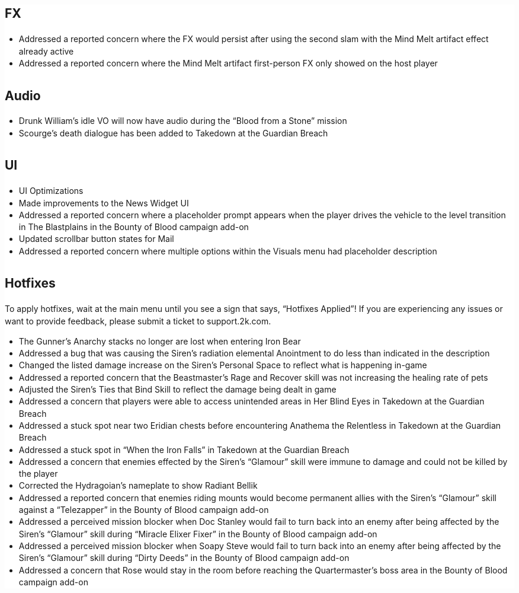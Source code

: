 FX
--

- Addressed a reported concern where the FX would persist after using the second slam with the Mind Melt artifact effect already active
- Addressed a reported concern where the Mind Melt artifact first-person FX only showed on the host player

Audio
-----

- Drunk William’s idle VO will now have audio during the “Blood from a Stone” mission
- Scourge’s death dialogue has been added to Takedown at the Guardian Breach

UI
--

- UI Optimizations
- Made improvements to the News Widget UI
- Addressed a reported concern where a placeholder prompt appears when the player drives the vehicle to the level transition in The Blastplains in the Bounty of Blood campaign add-on
- Updated scrollbar button states for Mail
- Addressed a reported concern where multiple options within the Visuals menu had placeholder description

Hotfixes
--------

To apply hotfixes, wait at the main menu until you see a sign that says, “Hotfixes Applied”! If you are experiencing any issues or want to provide feedback, please submit a ticket to support.2k.com.

- The Gunner’s Anarchy stacks no longer are lost when entering Iron Bear
- Addressed a bug that was causing the Siren’s radiation elemental Anointment to do less than indicated in the description
- Changed the listed damage increase on the Siren’s Personal Space to reflect what is happening in-game
- Addressed a reported concern that the Beastmaster’s Rage and Recover skill was not increasing the healing rate of pets
- Adjusted the Siren’s Ties that Bind Skill to reflect the damage being dealt in game
- Addressed a concern that players were able to access unintended areas in Her Blind Eyes in Takedown at the Guardian Breach
- Addressed a stuck spot near two Eridian chests before encountering Anathema the Relentless in Takedown at the Guardian Breach
- Addressed a stuck spot in “When the Iron Falls” in Takedown at the Guardian Breach
- Addressed a concern that enemies effected by the Siren’s “Glamour” skill were immune to damage and could not be killed by the player
- Corrected the Hydragoian’s nameplate to show Radiant Bellik
- Addressed a reported concern that enemies riding mounts would become permanent allies with the Siren’s “Glamour” skill against a “Telezapper” in the Bounty of Blood campaign add-on
- Addressed a perceived mission blocker when Doc Stanley would fail to turn back into an enemy after being affected by the Siren’s “Glamour” skill during “Miracle Elixer Fixer” in the Bounty of Blood campaign add-on
- Addressed a perceived mission blocker when Soapy Steve would fail to turn back into an enemy after being affected by the Siren’s “Glamour” skill during “Dirty Deeds” in the Bounty of Blood campaign add-on
- Addressed a concern that Rose would stay in the room before reaching the Quartermaster’s boss area in the Bounty of Blood campaign add-on

